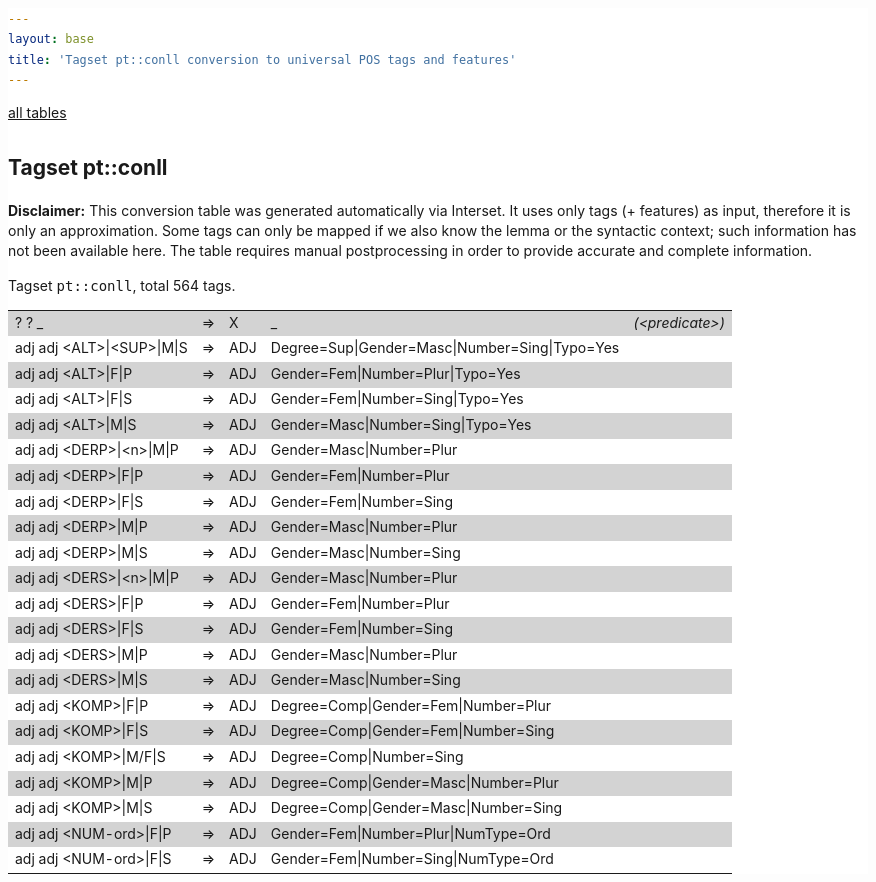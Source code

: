 ```yaml
---
layout: base
title: 'Tagset pt::conll conversion to universal POS tags and features'
---
```


<a href="index.html">all tables</a>

## Tagset pt::conll

**Disclaimer:**
This conversion table was generated automatically via Interset.
It uses only tags (+ features) as input, therefore it is only an approximation.
Some tags can only be mapped if we also know the lemma or the syntactic context; such information has not been available here.
The table requires manual postprocessing in order to provide accurate and complete information.

Tagset <tt>pt::conll</tt>, total 564 tags.

<table>
  <tr style="background:lightgray"><td>? ? _</td><td>=&gt;</td><td>X</td><td>_</td><td><em>(&lt;predicate&gt;)</em></td></tr>
  <tr><td>adj adj &lt;ALT&gt;|&lt;SUP&gt;|M|S</td><td>=&gt;</td><td>ADJ</td><td>Degree=Sup|Gender=Masc|Number=Sing|Typo=Yes</td><td><em></em></td></tr>
  <tr style="background:lightgray"><td>adj adj &lt;ALT&gt;|F|P</td><td>=&gt;</td><td>ADJ</td><td>Gender=Fem|Number=Plur|Typo=Yes</td><td><em></em></td></tr>
  <tr><td>adj adj &lt;ALT&gt;|F|S</td><td>=&gt;</td><td>ADJ</td><td>Gender=Fem|Number=Sing|Typo=Yes</td><td><em></em></td></tr>
  <tr style="background:lightgray"><td>adj adj &lt;ALT&gt;|M|S</td><td>=&gt;</td><td>ADJ</td><td>Gender=Masc|Number=Sing|Typo=Yes</td><td><em></em></td></tr>
  <tr><td>adj adj &lt;DERP&gt;|&lt;n&gt;|M|P</td><td>=&gt;</td><td>ADJ</td><td>Gender=Masc|Number=Plur</td><td><em></em></td></tr>
  <tr style="background:lightgray"><td>adj adj &lt;DERP&gt;|F|P</td><td>=&gt;</td><td>ADJ</td><td>Gender=Fem|Number=Plur</td><td><em></em></td></tr>
  <tr><td>adj adj &lt;DERP&gt;|F|S</td><td>=&gt;</td><td>ADJ</td><td>Gender=Fem|Number=Sing</td><td><em></em></td></tr>
  <tr style="background:lightgray"><td>adj adj &lt;DERP&gt;|M|P</td><td>=&gt;</td><td>ADJ</td><td>Gender=Masc|Number=Plur</td><td><em></em></td></tr>
  <tr><td>adj adj &lt;DERP&gt;|M|S</td><td>=&gt;</td><td>ADJ</td><td>Gender=Masc|Number=Sing</td><td><em></em></td></tr>
  <tr style="background:lightgray"><td>adj adj &lt;DERS&gt;|&lt;n&gt;|M|P</td><td>=&gt;</td><td>ADJ</td><td>Gender=Masc|Number=Plur</td><td><em></em></td></tr>
  <tr><td>adj adj &lt;DERS&gt;|F|P</td><td>=&gt;</td><td>ADJ</td><td>Gender=Fem|Number=Plur</td><td><em></em></td></tr>
  <tr style="background:lightgray"><td>adj adj &lt;DERS&gt;|F|S</td><td>=&gt;</td><td>ADJ</td><td>Gender=Fem|Number=Sing</td><td><em></em></td></tr>
  <tr><td>adj adj &lt;DERS&gt;|M|P</td><td>=&gt;</td><td>ADJ</td><td>Gender=Masc|Number=Plur</td><td><em></em></td></tr>
  <tr style="background:lightgray"><td>adj adj &lt;DERS&gt;|M|S</td><td>=&gt;</td><td>ADJ</td><td>Gender=Masc|Number=Sing</td><td><em></em></td></tr>
  <tr><td>adj adj &lt;KOMP&gt;|F|P</td><td>=&gt;</td><td>ADJ</td><td>Degree=Comp|Gender=Fem|Number=Plur</td><td><em></em></td></tr>
  <tr style="background:lightgray"><td>adj adj &lt;KOMP&gt;|F|S</td><td>=&gt;</td><td>ADJ</td><td>Degree=Comp|Gender=Fem|Number=Sing</td><td><em></em></td></tr>
  <tr><td>adj adj &lt;KOMP&gt;|M/F|S</td><td>=&gt;</td><td>ADJ</td><td>Degree=Comp|Number=Sing</td><td><em></em></td></tr>
  <tr style="background:lightgray"><td>adj adj &lt;KOMP&gt;|M|P</td><td>=&gt;</td><td>ADJ</td><td>Degree=Comp|Gender=Masc|Number=Plur</td><td><em></em></td></tr>
  <tr><td>adj adj &lt;KOMP&gt;|M|S</td><td>=&gt;</td><td>ADJ</td><td>Degree=Comp|Gender=Masc|Number=Sing</td><td><em></em></td></tr>
  <tr style="background:lightgray"><td>adj adj &lt;NUM-ord&gt;|F|P</td><td>=&gt;</td><td>ADJ</td><td>Gender=Fem|Number=Plur|NumType=Ord</td><td><em></em></td></tr>
  <tr><td>adj adj &lt;NUM-ord&gt;|F|S</td><td>=&gt;</td><td>ADJ</td><td>Gender=Fem|Number=Sing|NumType=Ord</td><td><em></em></td></tr>